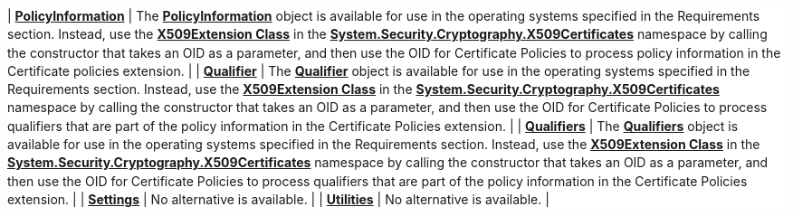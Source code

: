 | [**PolicyInformation**](policyinformation.md) | The [**PolicyInformation**](policyinformation.md) object is available for use in the operating systems specified in the Requirements section. Instead, use the [**X509Extension Class**](/dotnet/api/system.security.cryptography.x509certificates.x509extension) in the [**System.Security.Cryptography.X509Certificates**](/previous-versions/windows/) namespace by calling the constructor that takes an OID as a parameter, and then use the OID for Certificate Policies to process policy information in the Certificate policies extension. |
| [**Qualifier**](qualifier.md) | The [**Qualifier**](qualifier.md) object is available for use in the operating systems specified in the Requirements section. Instead, use the [**X509Extension Class**](/dotnet/api/system.security.cryptography.x509certificates.x509extension) in the [**System.Security.Cryptography.X509Certificates**](/previous-versions/windows/) namespace by calling the constructor that takes an OID as a parameter, and then use the OID for Certificate Policies to process qualifiers that are part of the policy information in the Certificate Policies extension. |
| [**Qualifiers**](qualifiers.md) | The [**Qualifiers**](qualifiers.md) object is available for use in the operating systems specified in the Requirements section. Instead, use the [**X509Extension Class**](/dotnet/api/system.security.cryptography.x509certificates.x509extension) in the [**System.Security.Cryptography.X509Certificates**](/previous-versions/windows/) namespace by calling the constructor that takes an OID as a parameter, and then use the OID for Certificate Policies to process qualifiers that are part of the policy information in the Certificate Policies extension. |
| [**Settings**](settings.md) | No alternative is available. |
| [**Utilities**](utilities.md) | No alternative is available. |
